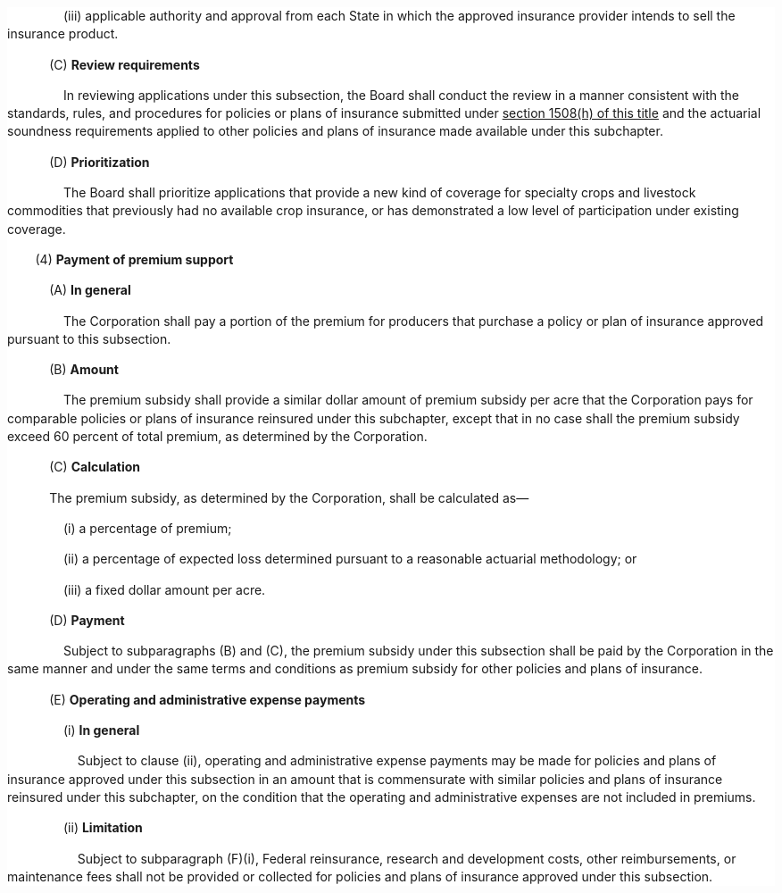                 (iii) applicable authority and approval from each State in which the approved insurance provider intends to sell the insurance product.

            (C) __Review requirements__ 

                In reviewing applications under this subsection, the Board shall conduct the review in a manner consistent with the standards, rules, and procedures for policies or plans of insurance submitted under [section 1508(h) of this title][/us/usc/t7/s1508/h] and the actuarial soundness requirements applied to other policies and plans of insurance made available under this subchapter.

            (D) __Prioritization__ 

                The Board shall prioritize applications that provide a new kind of coverage for specialty crops and livestock commodities that previously had no available crop insurance, or has demonstrated a low level of participation under existing coverage.

        (4) __Payment of premium support__ 

            (A) __In general__ 

                The Corporation shall pay a portion of the premium for producers that purchase a policy or plan of insurance approved pursuant to this subsection.

            (B) __Amount__ 

                The premium subsidy shall provide a similar dollar amount of premium subsidy per acre that the Corporation pays for comparable policies or plans of insurance reinsured under this subchapter, except that in no case shall the premium subsidy exceed 60 percent of total premium, as determined by the Corporation.

            (C) __Calculation__ 

            The premium subsidy, as determined by the Corporation, shall be calculated as—

                (i) a percentage of premium;

                (ii) a percentage of expected loss determined pursuant to a reasonable actuarial methodology; or

                (iii) a fixed dollar amount per acre.

            (D) __Payment__ 

                Subject to subparagraphs (B) and (C), the premium subsidy under this subsection shall be paid by the Corporation in the same manner and under the same terms and conditions as premium subsidy for other policies and plans of insurance.

            (E) __Operating and administrative expense payments__ 

                (i) __In general__ 

                    Subject to clause (ii), operating and administrative expense payments may be made for policies and plans of insurance approved under this subsection in an amount that is commensurate with similar policies and plans of insurance reinsured under this subchapter, on the condition that the operating and administrative expenses are not included in premiums.

                (ii) __Limitation__ 

                    Subject to subparagraph (F)(i), Federal reinsurance, research and development costs, other reimbursements, or maintenance fees shall not be provided or collected for policies and plans of insurance approved under this subsection.


[/us/usc/t7/s1508/h]: https://publicdocs.github.io/go/links?ns=uslm&ref=%2Fus%2Fusc%2Ft7%2Fs1508%2Fh
[/us/usc/t7/s1522]: https://publicdocs.github.io/go/links?ns=uslm&ref=%2Fus%2Fusc%2Ft7%2Fs1522
[/us/usc/t7/s1522]: https://publicdocs.github.io/go/links?ns=uslm&ref=%2Fus%2Fusc%2Ft7%2Fs1522
[/us/usc/t7/s1522/e/4]: https://publicdocs.github.io/go/links?ns=uslm&ref=%2Fus%2Fusc%2Ft7%2Fs1522%2Fe%2F4
[/us/usc/t7/s1508/h]: https://publicdocs.github.io/go/links?ns=uslm&ref=%2Fus%2Fusc%2Ft7%2Fs1508%2Fh
[/us/usc/t7/s1508/h]: https://publicdocs.github.io/go/links?ns=uslm&ref=%2Fus%2Fusc%2Ft7%2Fs1508%2Fh
[/us/usc/t7/s1508/h]: https://publicdocs.github.io/go/links?ns=uslm&ref=%2Fus%2Fusc%2Ft7%2Fs1508%2Fh
[/us/usc/t5/s552/b/4]: https://publicdocs.github.io/go/links?ns=uslm&ref=%2Fus%2Fusc%2Ft5%2Fs552%2Fb%2F4
[/us/usc/t5/s552/b/4]: https://publicdocs.github.io/go/links?ns=uslm&ref=%2Fus%2Fusc%2Ft5%2Fs552%2Fb%2F4
[/us/act/1938-02-16/ch30]: https://publicdocs.github.io/go/links?ns=uslm&ref=%2Fus%2Fact%2F1938-02-16%2Fch30
[/us/pl/106/224/s132/a]: https://publicdocs.github.io/go/links?ns=uslm&ref=%2Fus%2Fpl%2F106%2F224%2Fs132%2Fa
[/us/stat/114/383]: https://publicdocs.github.io/go/links?ns=uslm&ref=%2Fus%2Fstat%2F114%2F383
[/us/pl/107/171/s10004]: https://publicdocs.github.io/go/links?ns=uslm&ref=%2Fus%2Fpl%2F107%2F171%2Fs10004
[/us/stat/116/487]: https://publicdocs.github.io/go/links?ns=uslm&ref=%2Fus%2Fstat%2F116%2F487
[/us/pl/110/234]: https://publicdocs.github.io/go/links?ns=uslm&ref=%2Fus%2Fpl%2F110%2F234
[/us/stat/122/1389]: https://publicdocs.github.io/go/links?ns=uslm&ref=%2Fus%2Fstat%2F122%2F1389
[/us/pl/110/246/s4/a]: https://publicdocs.github.io/go/links?ns=uslm&ref=%2Fus%2Fpl%2F110%2F246%2Fs4%2Fa
[/us/stat/122/1664]: https://publicdocs.github.io/go/links?ns=uslm&ref=%2Fus%2Fstat%2F122%2F1664
[/us/pl/113/79]: https://publicdocs.github.io/go/links?ns=uslm&ref=%2Fus%2Fpl%2F113%2F79
[/us/stat/128/974]: https://publicdocs.github.io/go/links?ns=uslm&ref=%2Fus%2Fstat%2F128%2F974
[/us/usc/t7/s1522/e/4]: https://publicdocs.github.io/go/links?ns=uslm&ref=%2Fus%2Fusc%2Ft7%2Fs1522%2Fe%2F4
[/us/pl/113/79/s11022/b/3]: https://publicdocs.github.io/go/links?ns=uslm&ref=%2Fus%2Fpl%2F113%2F79%2Fs11022%2Fb%2F3
[/us/stat/128/973]: https://publicdocs.github.io/go/links?ns=uslm&ref=%2Fus%2Fstat%2F128%2F973
[/us/pl/110/246]: https://publicdocs.github.io/go/links?ns=uslm&ref=%2Fus%2Fpl%2F110%2F246
[/us/pl/110/234]: https://publicdocs.github.io/go/links?ns=uslm&ref=%2Fus%2Fpl%2F110%2F234
[/us/pl/110/246]: https://publicdocs.github.io/go/links?ns=uslm&ref=%2Fus%2Fpl%2F110%2F246
[/us/pl/110/234]: https://publicdocs.github.io/go/links?ns=uslm&ref=%2Fus%2Fpl%2F110%2F234
[/us/pl/110/246/s4/a]: https://publicdocs.github.io/go/links?ns=uslm&ref=%2Fus%2Fpl%2F110%2F246%2Fs4%2Fa
[/us/pl/113/79/s11025/1]: https://publicdocs.github.io/go/links?ns=uslm&ref=%2Fus%2Fpl%2F113%2F79%2Fs11025%2F1
[/us/pl/113/79/s11025/2]: https://publicdocs.github.io/go/links?ns=uslm&ref=%2Fus%2Fpl%2F113%2F79%2Fs11025%2F2
[/us/pl/113/79/s11026]: https://publicdocs.github.io/go/links?ns=uslm&ref=%2Fus%2Fpl%2F113%2F79%2Fs11026
[/us/pl/110/246/s12033/c/2/B]: https://publicdocs.github.io/go/links?ns=uslm&ref=%2Fus%2Fpl%2F110%2F246%2Fs12033%2Fc%2F2%2FB
[/us/pl/110/246/s12033/c/2/B]: https://publicdocs.github.io/go/links?ns=uslm&ref=%2Fus%2Fpl%2F110%2F246%2Fs12033%2Fc%2F2%2FB
[/us/pl/110/246/s12025/a]: https://publicdocs.github.io/go/links?ns=uslm&ref=%2Fus%2Fpl%2F110%2F246%2Fs12025%2Fa
[/us/pl/110/246/s12025/a]: https://publicdocs.github.io/go/links?ns=uslm&ref=%2Fus%2Fpl%2F110%2F246%2Fs12025%2Fa
[/us/pl/107/171]: https://publicdocs.github.io/go/links?ns=uslm&ref=%2Fus%2Fpl%2F107%2F171
[/us/pl/110/234]: https://publicdocs.github.io/go/links?ns=uslm&ref=%2Fus%2Fpl%2F110%2F234
[/us/pl/110/246]: https://publicdocs.github.io/go/links?ns=uslm&ref=%2Fus%2Fpl%2F110%2F246
[/us/pl/110/234]: https://publicdocs.github.io/go/links?ns=uslm&ref=%2Fus%2Fpl%2F110%2F234
[/us/pl/110/246/s4]: https://publicdocs.github.io/go/links?ns=uslm&ref=%2Fus%2Fpl%2F110%2F246%2Fs4
[/us/usc/t7/s8701]: https://publicdocs.github.io/go/links?ns=uslm&ref=%2Fus%2Fusc%2Ft7%2Fs8701
[/us/pl/106/224/s171/b/1/A]: https://publicdocs.github.io/go/links?ns=uslm&ref=%2Fus%2Fpl%2F106%2F224%2Fs171%2Fb%2F1%2FA
[/us/usc/t7/s1501]: https://publicdocs.github.io/go/links?ns=uslm&ref=%2Fus%2Fusc%2Ft7%2Fs1501